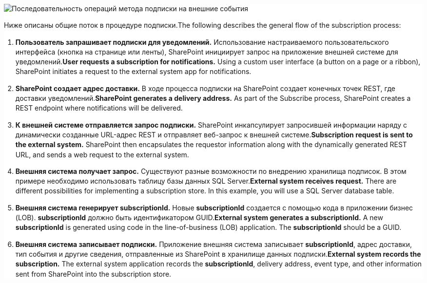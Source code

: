   
    
    

  
    
    
![Последовательность операций метода подписки на внешние события](../images/ExtEvtsAndAlerts_Figure2.jpg)
  
    
    
<span data-ttu-id="860f2-178">Ниже описаны общие поток в процедуре подписки.</span><span class="sxs-lookup"><span data-stu-id="860f2-178">The following describes the general flow of the subscription process:</span></span>
  
    
    

  
    
    

1. <span data-ttu-id="860f2-p112">**Пользователь запрашивает подписки для уведомлений.** Использование настраиваемого пользовательского интерфейса (кнопка на странице или ленты), SharePoint инициирует запрос на приложение внешней системе для уведомлений.</span><span class="sxs-lookup"><span data-stu-id="860f2-p112">**User requests a subscription for notifications.** Using a custom user interface (a button on a page or a ribbon), SharePoint initiates a request to the external system app for notifications.</span></span>
    
  
2. <span data-ttu-id="860f2-p113">**SharePoint создает адрес доставки.** В ходе процесса подписки на SharePoint создает конечных точек REST, где доставки уведомлений.</span><span class="sxs-lookup"><span data-stu-id="860f2-p113">**SharePoint generates a delivery address.** As part of the Subscribe process, SharePoint creates a REST endpoint where notifications will be delivered.</span></span>
    
  
3. <span data-ttu-id="860f2-p114">**К внешней системе отправляется запрос подписки.** SharePoint инкапсулирует запросившей информации наряду с динамически созданные URL-адрес REST и отправляет веб-запрос к внешней системе.</span><span class="sxs-lookup"><span data-stu-id="860f2-p114">**Subscription request is sent to the external system.** SharePoint then encapsulates the requestor information along with the dynamically generated REST URL, and sends a web request to the external system.</span></span>
    
  
4. <span data-ttu-id="860f2-p115">**Внешняя система получает запрос.** Существуют разные возможности по внедрению хранилища подписок. В этом примере необходимо использовать таблицу базы данных SQL Server.</span><span class="sxs-lookup"><span data-stu-id="860f2-p115">**External system receives request.** There are different possibilities for implementing a subscription store. In this example, you will use a SQL Server database table.</span></span>
    
  
5. <span data-ttu-id="860f2-p116">**Внешняя система генерирует subscriptionId.** Новые **subscriptionId** создается с помощью кода в приложении бизнес (LOB). **subscriptionId** должно быть идентификатором GUID.</span><span class="sxs-lookup"><span data-stu-id="860f2-p116">**External system generates a subscriptionId.** A new **subscriptionId** is generated using code in the line-of-business (LOB) application. The **subscriptionId** should be a GUID.</span></span>
    
  
6. <span data-ttu-id="860f2-p117">**Внешняя система записывает подписки.** Приложение внешняя система записывает **subscriptionId**, адрес доставки, тип события и другие сведения, отправленные из SharePoint в хранилище данных подписки.</span><span class="sxs-lookup"><span data-stu-id="860f2-p117">**External system records the subscription.** The external system application records the **subscriptionId**, delivery address, event type, and other information sent from SharePoint into the subscription store.</span></span>
    